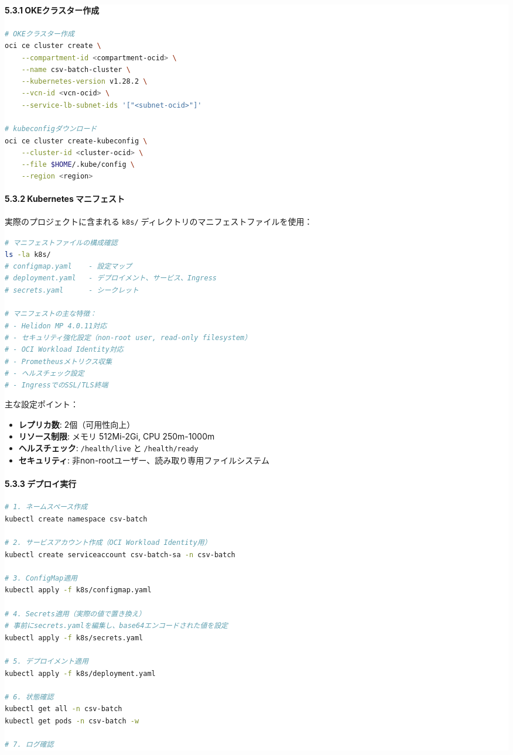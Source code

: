 #### 5.3.1 OKEクラスター作成
```bash
# OKEクラスター作成
oci ce cluster create \
    --compartment-id <compartment-ocid> \
    --name csv-batch-cluster \
    --kubernetes-version v1.28.2 \
    --vcn-id <vcn-ocid> \
    --service-lb-subnet-ids '["<subnet-ocid>"]'

# kubeconfigダウンロード
oci ce cluster create-kubeconfig \
    --cluster-id <cluster-ocid> \
    --file $HOME/.kube/config \
    --region <region>
```

#### 5.3.2 Kubernetes マニフェスト

実際のプロジェクトに含まれる `k8s/` ディレクトリのマニフェストファイルを使用：

```bash
# マニフェストファイルの構成確認
ls -la k8s/
# configmap.yaml    - 設定マップ
# deployment.yaml   - デプロイメント、サービス、Ingress
# secrets.yaml      - シークレット

# マニフェストの主な特徴：
# - Helidon MP 4.0.11対応
# - セキュリティ強化設定（non-root user, read-only filesystem）
# - OCI Workload Identity対応
# - Prometheusメトリクス収集
# - ヘルスチェック設定
# - IngressでのSSL/TLS終端
```

主な設定ポイント：
- **レプリカ数**: 2個（可用性向上）
- **リソース制限**: メモリ 512Mi-2Gi, CPU 250m-1000m
- **ヘルスチェック**: `/health/live` と `/health/ready`
- **セキュリティ**: 非non-rootユーザー、読み取り専用ファイルシステム

#### 5.3.3 デプロイ実行
```bash
# 1. ネームスペース作成
kubectl create namespace csv-batch

# 2. サービスアカウント作成（OCI Workload Identity用）
kubectl create serviceaccount csv-batch-sa -n csv-batch

# 3. ConfigMap適用
kubectl apply -f k8s/configmap.yaml

# 4. Secrets適用（実際の値で置き換え）
# 事前にsecrets.yamlを編集し、base64エンコードされた値を設定
kubectl apply -f k8s/secrets.yaml

# 5. デプロイメント適用
kubectl apply -f k8s/deployment.yaml

# 6. 状態確認
kubectl get all -n csv-batch
kubectl get pods -n csv-batch -w

# 7. ログ確認
```